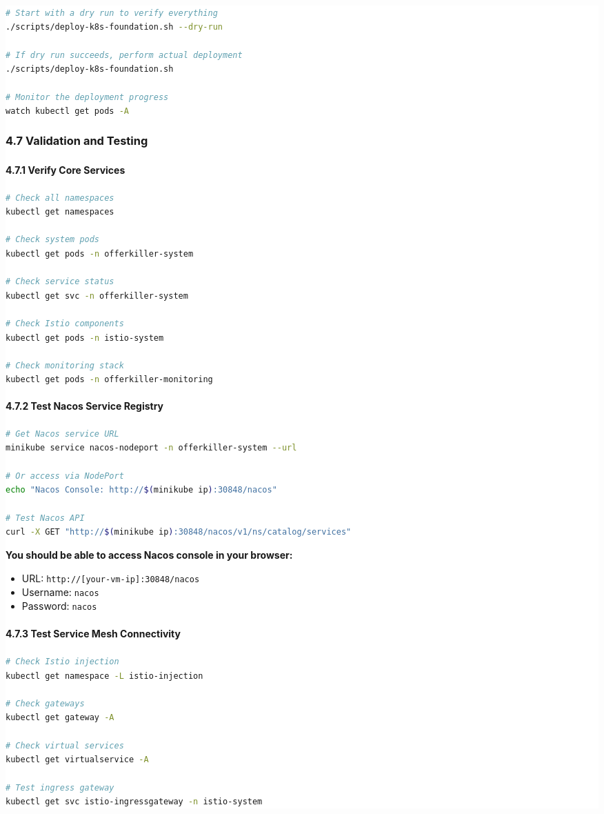 ```bash
# Start with a dry run to verify everything
./scripts/deploy-k8s-foundation.sh --dry-run

# If dry run succeeds, perform actual deployment
./scripts/deploy-k8s-foundation.sh

# Monitor the deployment progress
watch kubectl get pods -A
```

### 4.7 Validation and Testing

#### 4.7.1 Verify Core Services

```bash
# Check all namespaces
kubectl get namespaces

# Check system pods
kubectl get pods -n offerkiller-system

# Check service status
kubectl get svc -n offerkiller-system

# Check Istio components
kubectl get pods -n istio-system

# Check monitoring stack
kubectl get pods -n offerkiller-monitoring
```

#### 4.7.2 Test Nacos Service Registry

```bash
# Get Nacos service URL
minikube service nacos-nodeport -n offerkiller-system --url

# Or access via NodePort
echo "Nacos Console: http://$(minikube ip):30848/nacos"

# Test Nacos API
curl -X GET "http://$(minikube ip):30848/nacos/v1/ns/catalog/services"
```

**You should be able to access Nacos console in your browser:**
- URL: `http://[your-vm-ip]:30848/nacos`
- Username: `nacos`
- Password: `nacos`

#### 4.7.3 Test Service Mesh Connectivity

```bash
# Check Istio injection
kubectl get namespace -L istio-injection

# Check gateways
kubectl get gateway -A

# Check virtual services
kubectl get virtualservice -A

# Test ingress gateway
kubectl get svc istio-ingressgateway -n istio-system
```
